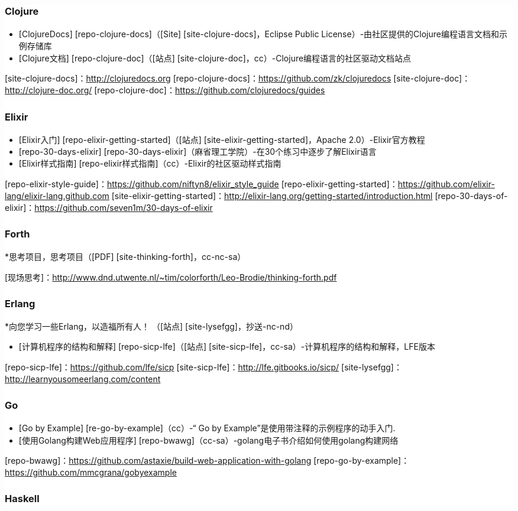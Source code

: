 <a name='clojure'></a>
### Clojure

* [ClojureDocs] [repo-clojure-docs]（[Site] [site-clojure-docs]，Eclipse Public License）-由社区提供的Clojure编程语言文档和示例存储库
* [Clojure文档] [repo-clojure-doc]（[站点] [site-clojure-doc]，cc）-Clojure编程语言的社区驱动文档站点

[site-clojure-docs]：http://clojuredocs.org
[repo-clojure-docs]：https://github.com/zk/clojuredocs
[site-clojure-doc]：http://clojure-doc.org/
[repo-clojure-doc]：https://github.com/clojuredocs/guides

<a name='elixir'></a>
### Elixir

* [Elixir入门] [repo-elixir-getting-started]（[站点] [site-elixir-getting-started]，Apache 2.0）-Elixir官方教程
* [repo-30-days-elixir] [repo-30-days-elixir]（麻省理工学院）-在30个练习中逐步了解Elixir语言
* [Elixir样式指南] [repo-elixir样式指南]（cc）-Elixir的社区驱动样式指南

[repo-elixir-style-guide]：https://github.com/niftyn8/el​​ixir_style_guide
[repo-elixir-getting-started]：https://github.com/elixir-lang/elixir-lang.github.com
[site-elixir-getting-started]：http://elixir-lang.org/getting-started/introduction.html
[repo-30-days-of-elixir]：https://github.com/seven1m/30-days-of-elixir

<a name='forth'></a>
### Forth

*思考项目，思考项目（[PDF] [site-thinking-forth]，cc-nc-sa）

[现场思考]：http://www.dnd.utwente.nl/~tim/colorforth/Leo-Brodie/thinking-forth.pdf

<a name='erlang'></a>
### Erlang

 *向您学习一些Erlang，以造福所有人！  （[站点] [site-lysefgg]，抄送-nc-nd）
* [计算机程序的结构和解释] [repo-sicp-lfe]（[站点] [site-sicp-lfe]，cc-sa）-计算机程序的结构和解释，LFE版本

[repo-sicp-lfe]：https://github.com/lfe/sicp
[site-sicp-lfe]：http://lfe.gitbooks.io/sicp/
[site-lysefgg]：http://learnyousomeerlang.com/content

<a name='go'></a>
### Go

* [Go by Example] [re-go-by-example]（cc）-“ Go by Example”是使用带注释的示例程序的动手入门.
* [使用Golang构建Web应用程序] [repo-bwawg]（cc-sa）-golang电子书介绍如何使用golang构建网络

[repo-bwawg]：https://github.com/astaxie/build-web-application-with-golang
[repo-go-by-example]：https://github.com/mmcgrana/gobyexample

<a name='haskell'></a>
### Haskell


[site-funop]: https://books.google.lk/books?printsec=frontcover&id=TZ-qjncsv6QC&hl=ko#v=onepage&q&f=false
[repo-htaccess]: https://github.com/phanan/htaccess
[site-mdn]: https://developer.mozilla.org/en-US/
[repo-ios-good-practices]: https://github.com/futurice/ios-good-practices
[site-better-spec]: http://betterspecs.org/#books
[repo-node-style-guide]: https://github.com/felixge/node-style-guide
[repo-nytimes-objective-c-style-guide]: https://github.com/NYTimes/objective-c-style-guide
[site-django-document]: https://docs.djangoproject.com/en/1.8/
[site-omegat]: http://omegat.sourceforge.net/manual-standard/
[repo-narkoz-guides]: https://github.com/NARKOZ/guides